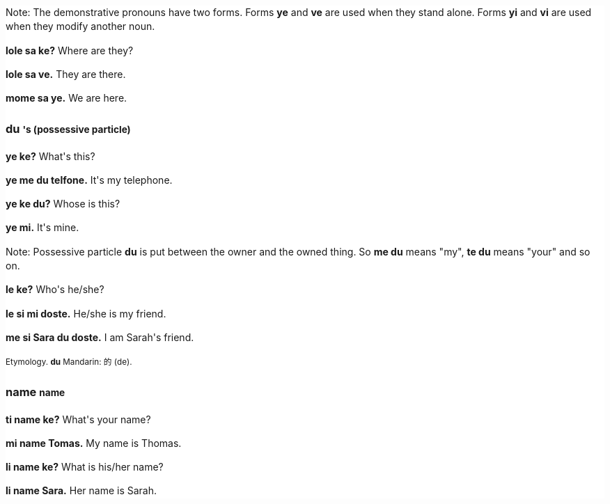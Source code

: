 Note: The demonstrative pronouns have two forms.
Forms **ye** and **ve** are used when they stand alone.
Forms **yi** and **vi** are used when they modify another noun.

**lole sa ke?**
Where are they?

**lole sa ve.**
They are there.

**mome sa ye.**
We are here.




### du <small>'s (possessive particle)</small>

**ye ke?**
What's this?

**ye me du telfone.**
It's my telephone.

**ye ke du?**
Whose is this?

**ye mi.**
It's mine.

Note: Possessive particle **du** is put between the owner and the owned thing.
So **me du** means "my", **te du** means "your" and so on.

**le ke?**
Who's he/she?

**le si mi doste.**
He/she is my friend.

**me si Sara du doste.**
I am Sarah's friend.

<small>Etymology. **du**
Mandarin: 的 (de).</small>


### name <small>name</small>

**ti name ke?**
What's your name?

**mi name Tomas.**
My name is Thomas.

**li name ke?**
What is his/her name?

**li name Sara.**
Her name is Sarah.
